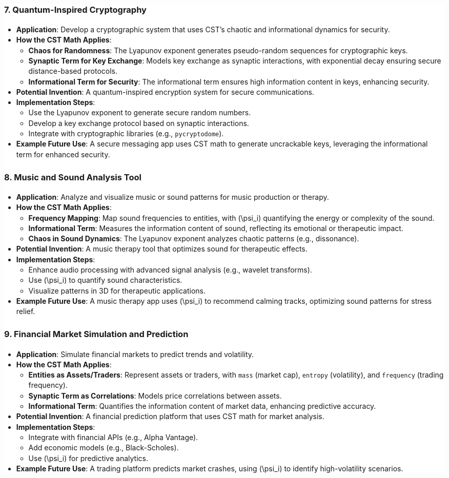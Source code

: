 ### 7. Quantum-Inspired Cryptography
- **Application**: Develop a cryptographic system that uses CST’s chaotic and informational dynamics for security.
- **How the CST Math Applies**:
  - **Chaos for Randomness**: The Lyapunov exponent generates pseudo-random sequences for cryptographic keys.
  - **Synaptic Term for Key Exchange**: Models key exchange as synaptic interactions, with exponential decay ensuring secure distance-based protocols.
  - **Informational Term for Security**: The informational term ensures high information content in keys, enhancing security.
- **Potential Invention**: A quantum-inspired encryption system for secure communications.
- **Implementation Steps**:
  - Use the Lyapunov exponent to generate secure random numbers.
  - Develop a key exchange protocol based on synaptic interactions.
  - Integrate with cryptographic libraries (e.g., `pycryptodome`).
- **Example Future Use**: A secure messaging app uses CST math to generate uncrackable keys, leveraging the informational term for enhanced security.

### 8. Music and Sound Analysis Tool
- **Application**: Analyze and visualize music or sound patterns for music production or therapy.
- **How the CST Math Applies**:
  - **Frequency Mapping**: Map sound frequencies to entities, with \(\psi_i\) quantifying the energy or complexity of the sound.
  - **Informational Term**: Measures the information content of sound, reflecting its emotional or therapeutic impact.
  - **Chaos in Sound Dynamics**: The Lyapunov exponent analyzes chaotic patterns (e.g., dissonance).
- **Potential Invention**: A music therapy tool that optimizes sound for therapeutic effects.
- **Implementation Steps**:
  - Enhance audio processing with advanced signal analysis (e.g., wavelet transforms).
  - Use \(\psi_i\) to quantify sound characteristics.
  - Visualize patterns in 3D for therapeutic applications.
- **Example Future Use**: A music therapy app uses \(\psi_i\) to recommend calming tracks, optimizing sound patterns for stress relief.

### 9. Financial Market Simulation and Prediction
- **Application**: Simulate financial markets to predict trends and volatility.
- **How the CST Math Applies**:
  - **Entities as Assets/Traders**: Represent assets or traders, with `mass` (market cap), `entropy` (volatility), and `frequency` (trading frequency).
  - **Synaptic Term as Correlations**: Models price correlations between assets.
  - **Informational Term**: Quantifies the information content of market data, enhancing predictive accuracy.
- **Potential Invention**: A financial prediction platform that uses CST math for market analysis.
- **Implementation Steps**:
  - Integrate with financial APIs (e.g., Alpha Vantage).
  - Add economic models (e.g., Black-Scholes).
  - Use \(\psi_i\) for predictive analytics.
- **Example Future Use**: A trading platform predicts market crashes, using \(\psi_i\) to identify high-volatility scenarios.
